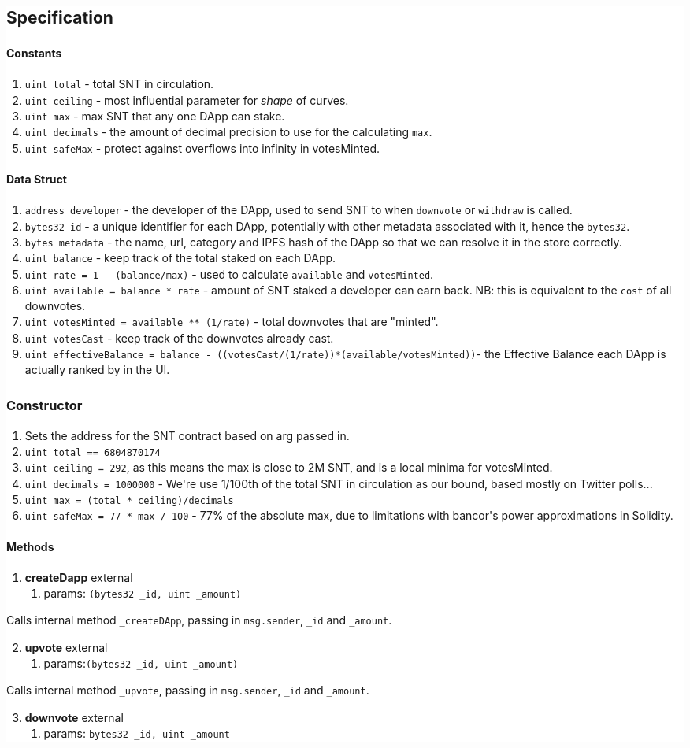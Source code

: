 ## Specification

#### Constants

1. `uint total` - total SNT in circulation.
2. `uint ceiling` - most influential parameter for [_shape_ of curves](https://beta.observablehq.com/@andytudhope/dapp-store-snt-curation-mechanism).
3. `uint max` - max SNT that any one DApp can stake.
4. `uint decimals` - the amount of decimal precision to use for the calculating `max`.
5. `uint safeMax` - protect against overflows into infinity in votesMinted.

#### Data Struct

1. `address developer` - the developer of the DApp, used to send SNT to when `downvote` or `withdraw` is called.
2. `bytes32 id` - a unique identifier for each DApp, potentially with other metadata associated with it, hence the `bytes32`.
3. `bytes metadata` - the name, url, category and IPFS hash of the DApp so that we can resolve it in the store correctly.
4. `uint balance` - keep track of the total staked on each DApp.
5. `uint rate = 1 - (balance/max)` - used to calculate `available` and `votesMinted`.
6. `uint available = balance * rate` - amount of SNT staked a developer can earn back. NB: this is equivalent to the `cost` of all downvotes.
7. `uint votesMinted = available ** (1/rate)` - total downvotes that are "minted".
8. `uint votesCast` - keep track of the downvotes already cast.
9. `uint effectiveBalance = balance - ((votesCast/(1/rate))*(available/votesMinted))`- the Effective Balance each DApp is actually ranked by in the UI.

### Constructor

1. Sets the address for the SNT contract based on arg passed in.
1. `uint total == 6804870174`
1. `uint ceiling = 292`, as this means the max is close to 2M SNT, and is a local minima for votesMinted.
1. `uint decimals = 1000000` - We're use 1/100th of the total SNT in circulation as our bound, based mostly on Twitter polls...
1. `uint max = (total * ceiling)/decimals`
1. `uint safeMax = 77 * max / 100` - 77% of the absolute max, due to limitations with bancor's power approximations in Solidity.

#### Methods

1. **createDapp** external
   1. params: `(bytes32 _id, uint _amount)`

Calls internal method `_createDApp`, passing in `msg.sender`, `_id` and `_amount`.

2. **upvote** external
   1. params:`(bytes32 _id, uint _amount)`

Calls internal method `_upvote`, passing in `msg.sender`, `_id` and `_amount`.

3. **downvote** external
   1. params: `bytes32 _id, uint _amount`
